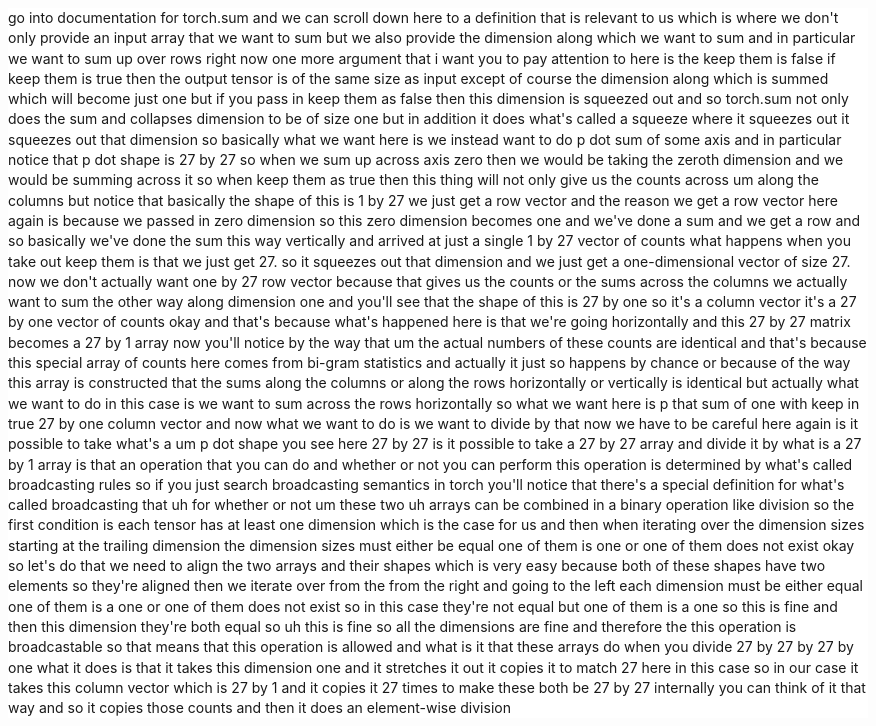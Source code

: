 go into documentation for torch.sum and we can scroll down here to a definition that is relevant to us which
is where we don't only provide an input array that we want to sum but we also provide the dimension along which we
want to sum and in particular we want to sum up over rows
right now one more argument that i want you to pay attention to here is the keep them
is false if keep them is true then the output tensor is of the same size as input
except of course the dimension along which is summed which will become just one but if you pass in keep them as false
then this dimension is squeezed out and so torch.sum not only does the sum and collapses dimension to be of size one
but in addition it does what's called a squeeze where it squeezes out it squeezes out that dimension
so basically what we want here is we instead want to do p dot sum of some axis
and in particular notice that p dot shape is 27 by 27 so when we sum up across axis zero then
we would be taking the zeroth dimension and we would be summing across it so when keep them as true
then this thing will not only give us the counts across um
along the columns but notice that basically the shape of this is 1 by 27 we just get a row vector
and the reason we get a row vector here again is because we passed in zero dimension so this zero dimension becomes
one and we've done a sum and we get a row and so basically we've done the sum
this way vertically and arrived at just a single 1 by 27 vector of counts
what happens when you take out keep them is that we just get 27. so it squeezes
out that dimension and we just get a one-dimensional vector of size 27.
now we don't actually want one by 27 row vector because that gives
us the counts or the sums across the columns
we actually want to sum the other way along dimension one and you'll see that the shape of this is 27 by one so it's a
column vector it's a 27 by one vector of counts
okay and that's because what's happened here is that we're going horizontally and this 27 by 27 matrix becomes a 27 by 1
array now you'll notice by the way that um the actual numbers
of these counts are identical and that's because this special array of counts here comes from bi-gram
statistics and actually it just so happens by chance or because of the way this array is
constructed that the sums along the columns or along the rows horizontally or vertically is identical
but actually what we want to do in this case is we want to sum across the rows
horizontally so what we want here is p that sum of one with keep in true
27 by one column vector and now what we want to do is we want to divide by that
now we have to be careful here again is it possible to take what's a um p dot shape you see here 27
by 27 is it possible to take a 27 by 27 array and divide it by what is a 27 by 1
array is that an operation that you can do and whether or not you can perform this
operation is determined by what's called broadcasting rules so if you just search broadcasting semantics in torch
you'll notice that there's a special definition for what's called broadcasting that uh for whether or not um these two uh arrays
can be combined in a binary operation like division so the first condition is each tensor
has at least one dimension which is the case for us and then when iterating over the dimension sizes starting at the trailing
dimension the dimension sizes must either be equal one of them is one or one of them does not exist
okay so let's do that we need to align the two arrays and their shapes which is
very easy because both of these shapes have two elements so they're aligned then we iterate over from the from the
right and going to the left each dimension must be either equal one
of them is a one or one of them does not exist so in this case they're not equal but one of them is a one so this is fine
and then this dimension they're both equal so uh this is fine so all the dimensions are fine and
therefore the this operation is broadcastable so that means that this operation is allowed
and what is it that these arrays do when you divide 27 by 27 by 27 by one
what it does is that it takes this dimension one and it stretches it out it copies it to match
27 here in this case so in our case it takes this column vector which is 27 by 1
and it copies it 27 times to make these both be 27 by 27 internally you
can think of it that way and so it copies those counts and then it does an element-wise division